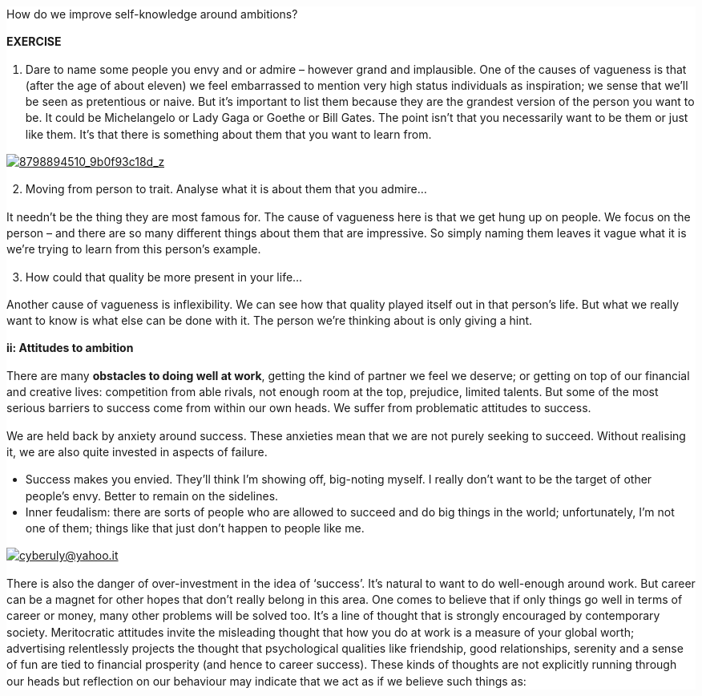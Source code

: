 <span style="font-weight: 400;">How do we improve self-knowledge around ambitions? </span>

**EXERCISE**

1. Dare to name some people you envy and or admire – however grand and implausible. One of the causes of vagueness is that (after the age of about eleven) we feel embarrassed to mention very high status individuals as inspiration; we sense that we’ll be seen as pretentious or naive. But it’s important to list them because they are the grandest version of the person you want to be. It could be Michelangelo or Lady Gaga or Goethe or Bill Gates. The point isn’t that you necessarily want to be them or just like them. It’s that there is something about them that you want to learn from.

[![8798894510\_9b0f93c18d\_z](http://i2.wp.com/www.thebookoflife.org/wp-content/uploads/2015/11/8798894510_9b0f93c18d_z.jpg?resize=635%2C476)](http://i1.wp.com/www.thebookoflife.org/wp-content/uploads/2015/11/8798894510_9b0f93c18d_z.jpg)

2. Moving from person to trait. Analyse what it is about them that you admire…

<span style="font-weight: 400;">It needn’t be the thing they are most famous for. The cause of vagueness here is that we get hung up on people. We focus on the person – and there are so many different things about them that are impressive. So simply naming them leaves it vague what it is we’re trying to learn from this person’s example. </span>

3. How could that quality be more present in your life…

<span style="font-weight: 400;">Another cause of vagueness is inflexibility. We can see how that quality played itself out in that person’s life. But what we really want to know is what else can be done with it. The person we’re thinking about is only giving a hint.  </span>

**ii: Attitudes to ambition**

<span style="font-weight: 400;">There are many </span>**obstacles to doing well at work**<span style="font-weight: 400;">, getting the kind of partner we feel we deserve; or getting on top of our financial and creative lives: competition from able rivals, not enough room at the top, prejudice, limited talents. But some of the most serious barriers to success come from within our own heads. We suffer from problematic attitudes to success.</span>

<span style="font-weight: 400;">We are held back by anxiety around success. These anxieties mean that we are not purely seeking to succeed. Without realising it, we are also quite invested in aspects of failure.  </span>

-   <span style="font-weight: 400;">Success makes you envied. They’ll think I’m showing off, big-noting myself. I really don’t want to be the target of other people’s envy. Better to remain on the sidelines. </span>
-   <span style="font-weight: 400;">Inner feudalism: there are sorts of people who are allowed to succeed and do big things in the world; unfortunately, I’m not one of them; things like that just don’t happen to people like me.</span>

[![cyberuly@yahoo.it](http://i0.wp.com/www.thebookoflife.org/wp-content/uploads/2015/11/3240991428_4691b3a4bc_o.jpg?resize=635%2C373)](http://i2.wp.com/www.thebookoflife.org/wp-content/uploads/2015/11/3240991428_4691b3a4bc_o.jpg)

<span style="font-weight: 400;">There is also the danger of over-investment in the idea of ‘success’. It’s natural to want to do well-enough around work. But career can be a magnet for other hopes that don’t really belong in this area. One comes to believe that if only things go well in terms of career or money, many other problems will be solved too. It’s a line of thought that is strongly encouraged by contemporary society. Meritocratic attitudes invite the misleading thought that how you do at work is a measure of your global worth; advertising relentlessly projects the thought that psychological qualities like friendship, good relationships, serenity and a sense of fun are tied to financial prosperity (and hence to career success). These kinds of thoughts are not explicitly running through our heads but reflection on our behaviour may indicate that we act as if we believe such things as: </span>
